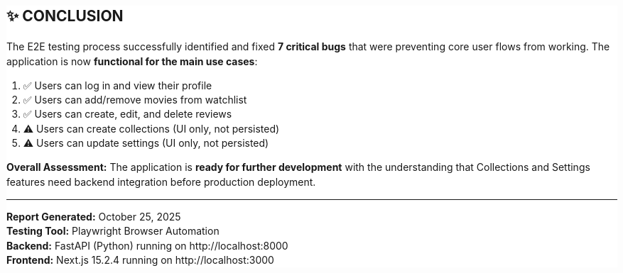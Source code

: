 
## ✨ **CONCLUSION**

The E2E testing process successfully identified and fixed **7 critical bugs** that were preventing core user flows from working. The application is now **functional for the main use cases**:

1. ✅ Users can log in and view their profile
2. ✅ Users can add/remove movies from watchlist
3. ✅ Users can create, edit, and delete reviews
4. ⚠️ Users can create collections (UI only, not persisted)
5. ⚠️ Users can update settings (UI only, not persisted)

**Overall Assessment:** The application is **ready for further development** with the understanding that Collections and Settings features need backend integration before production deployment.

---

**Report Generated:** October 25, 2025  
**Testing Tool:** Playwright Browser Automation  
**Backend:** FastAPI (Python) running on http://localhost:8000  
**Frontend:** Next.js 15.2.4 running on http://localhost:3000


